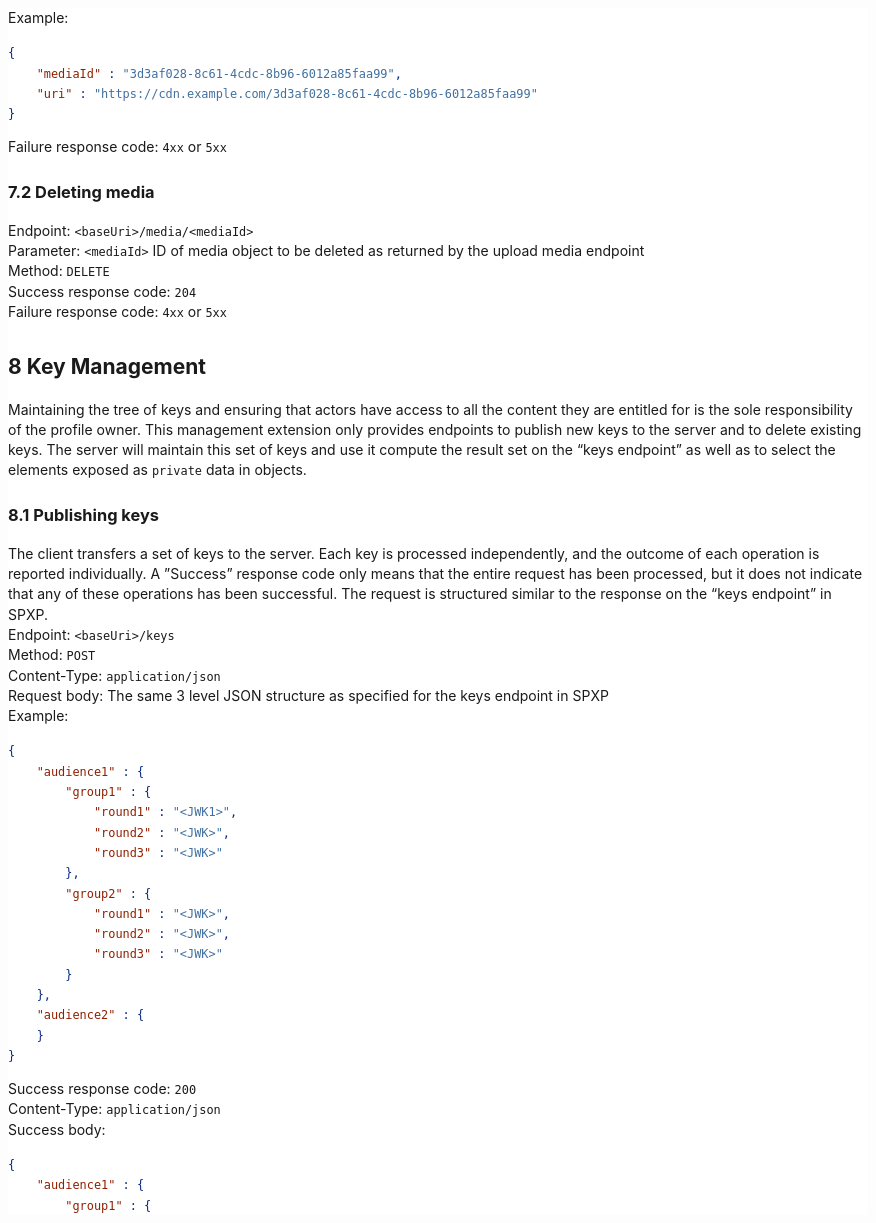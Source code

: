 Example:
```json
{
    "mediaId" : "3d3af028-8c61-4cdc-8b96-6012a85faa99",
    "uri" : "https://cdn.example.com/3d3af028-8c61-4cdc-8b96-6012a85faa99"
}
```
Failure response code: `4xx` or `5xx`

### 7.2 Deleting media
Endpoint: `<baseUri>/media/<mediaId>`  
Parameter: `<mediaId>`  ID of media object to be deleted as returned by the upload media endpoint  
Method: `DELETE`  
Success response code: `204`  
Failure response code: `4xx` or `5xx`  

## 8 Key Management
Maintaining the tree of keys and ensuring that actors have access to all the content they are entitled for is the sole
responsibility of the profile owner. This management extension only provides endpoints to publish new keys to the server
and to delete existing keys. The server will maintain this set of keys and use it compute the result set on the “keys
endpoint” as well as to select the elements exposed as `private` data in objects.

### 8.1 Publishing keys
The client transfers a set of keys to the server. Each key is processed independently, and the outcome of each operation
is reported individually. A ”Success” response code only means that the entire request has been processed, but it does
not indicate that any of these operations has been successful. The request is structured similar to the response on the
“keys endpoint” in SPXP.  
Endpoint: `<baseUri>/keys`  
Method: `POST`  
Content-Type: `application/json`  
Request body: The same 3 level JSON structure as specified for the keys endpoint in SPXP  
Example:
```json
{
    "audience1" : {
        "group1" : {
            "round1" : "<JWK1>",
            "round2" : "<JWK>",
            "round3" : "<JWK>"
        },
        "group2" : {
            "round1" : "<JWK>",
            "round2" : "<JWK>",
            "round3" : "<JWK>"
        }
    },
    "audience2" : {
    }
}
```
Success response code: `200`  
Content-Type: `application/json`  
Success body:
```json
{
    "audience1" : {
        "group1" : {
```